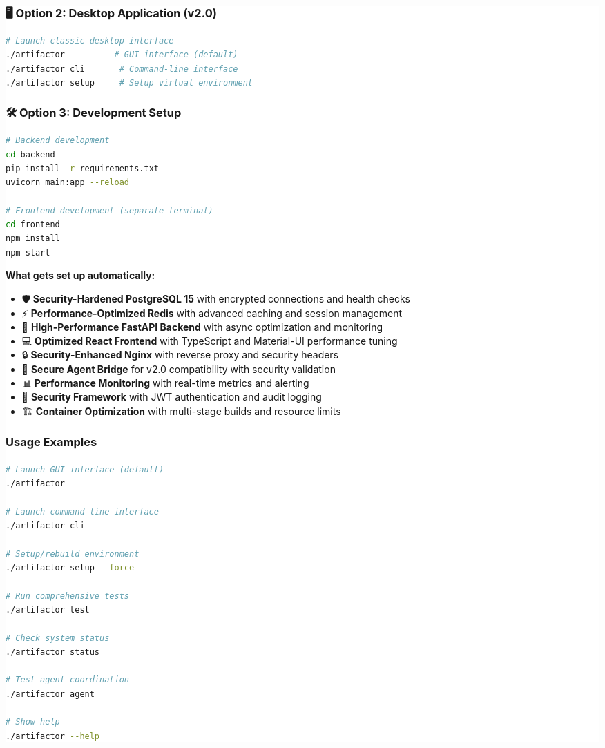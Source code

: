 ### 🖥️ Option 2: Desktop Application (v2.0)
```bash
# Launch classic desktop interface
./artifactor          # GUI interface (default)
./artifactor cli       # Command-line interface
./artifactor setup     # Setup virtual environment
```

### 🛠️ Option 3: Development Setup
```bash
# Backend development
cd backend
pip install -r requirements.txt
uvicorn main:app --reload

# Frontend development (separate terminal)
cd frontend
npm install
npm start
```

**What gets set up automatically:**
- 🛡️ **Security-Hardened PostgreSQL 15** with encrypted connections and health checks
- ⚡ **Performance-Optimized Redis** with advanced caching and session management
- 🚀 **High-Performance FastAPI Backend** with async optimization and monitoring
- 💻 **Optimized React Frontend** with TypeScript and Material-UI performance tuning
- 🔒 **Security-Enhanced Nginx** with reverse proxy and security headers
- 🤖 **Secure Agent Bridge** for v2.0 compatibility with security validation
- 📊 **Performance Monitoring** with real-time metrics and alerting
- 🔐 **Security Framework** with JWT authentication and audit logging
- 🏗️ **Container Optimization** with multi-stage builds and resource limits

### Usage Examples

```bash
# Launch GUI interface (default)
./artifactor

# Launch command-line interface
./artifactor cli

# Setup/rebuild environment
./artifactor setup --force

# Run comprehensive tests
./artifactor test

# Check system status
./artifactor status

# Test agent coordination
./artifactor agent

# Show help
./artifactor --help
```

